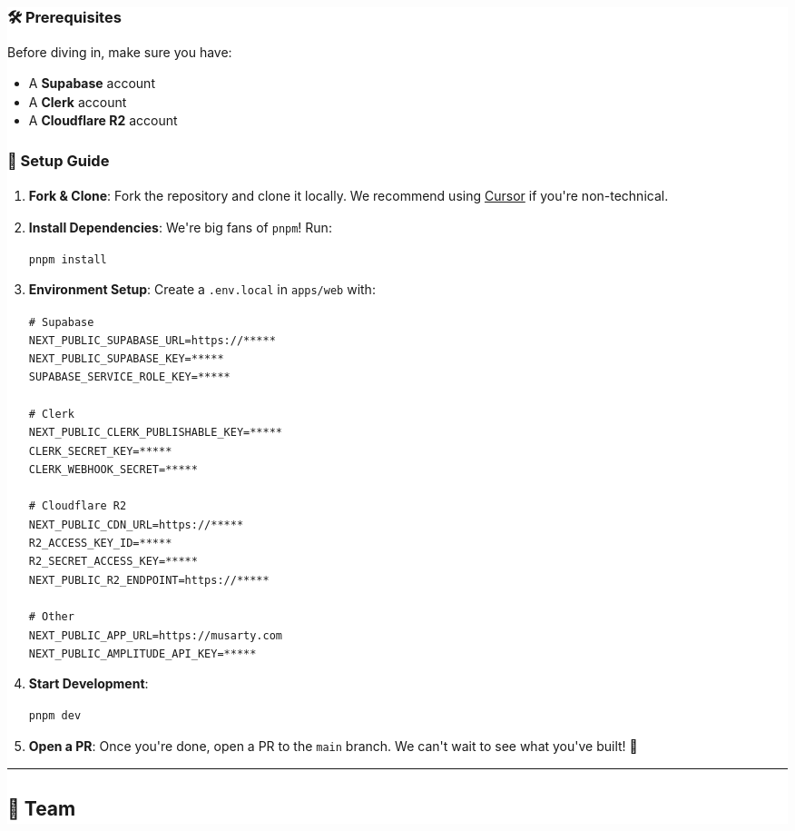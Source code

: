 ### 🛠️ Prerequisites

Before diving in, make sure you have:

- A **Supabase** account
- A **Clerk** account
- A **Cloudflare R2** account

### 🚀 Setup Guide

1. **Fork & Clone**: Fork the repository and clone it locally. We recommend using [Cursor](https://cursor.com) if you're non-technical.

2. **Install Dependencies**: We're big fans of `pnpm`! Run:

   ```bash
   pnpm install
   ```

3. **Environment Setup**: Create a `.env.local` in `apps/web` with:

   ```
   # Supabase
   NEXT_PUBLIC_SUPABASE_URL=https://*****
   NEXT_PUBLIC_SUPABASE_KEY=*****
   SUPABASE_SERVICE_ROLE_KEY=*****

   # Clerk
   NEXT_PUBLIC_CLERK_PUBLISHABLE_KEY=*****
   CLERK_SECRET_KEY=*****
   CLERK_WEBHOOK_SECRET=*****

   # Cloudflare R2
   NEXT_PUBLIC_CDN_URL=https://*****
   R2_ACCESS_KEY_ID=*****
   R2_SECRET_ACCESS_KEY=*****
   NEXT_PUBLIC_R2_ENDPOINT=https://*****

   # Other
   NEXT_PUBLIC_APP_URL=https://musarty.com
   NEXT_PUBLIC_AMPLITUDE_API_KEY=*****
   ```

4. **Start Development**:

   ```bash
   pnpm dev
   ```

5. **Open a PR**: Once you're done, open a PR to the `main` branch. We can't wait to see what you've built! 🎉

---

## 👥 Team
